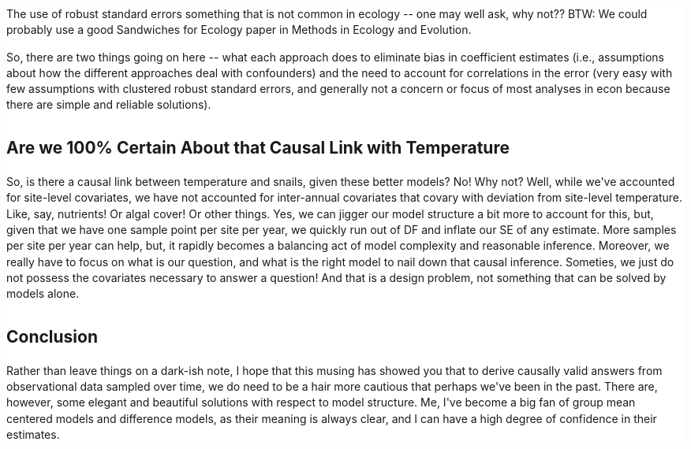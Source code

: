 The use of robust standard errors something that is not common in ecology -- one may well ask, why not?? BTW: We could probably use a good Sandwiches for Ecology paper in Methods in Ecology and Evolution.

So, there are two things going on here -- what each approach does to eliminate bias in coefficient estimates (i.e., assumptions about how the different approaches deal with confounders) and the need to account for correlations in the error (very easy with few assumptions with clustered robust standard errors, and generally not a concern or focus of most analyses in econ because there are simple and reliable solutions).
 

## Are we 100% Certain About that Causal Link with Temperature

So, is there a causal link between temperature and snails, given these better models? No! Why not? Well, while we've accounted for site-level covariates, we have not accounted for inter-annual covariates that covary with deviation from site-level temperature. Like, say, nutrients! Or algal cover! Or other things. Yes, we can jigger our model structure a bit more to account for this, but, given that we have one sample point per site per year, we quickly run out of DF and inflate our SE of any estimate. More samples per site per year can help, but, it rapidly becomes a balancing act of model complexity and reasonable inference. Moreover, we really have to focus on what is our question, and what is the right model to nail down that causal inference. Someties, we just do not possess the covariates necessary to answer a question! And that is a design problem, not something that can be solved by models alone.


## Conclusion

Rather than leave things on a dark-ish note, I hope that this musing has showed you that to derive causally valid answers from observational data sampled over time, we do need to be a hair more cautious that perhaps we've been in the past. There are, however, some elegant and beautiful solutions with respect to model structure. Me, I've become a big fan of group mean centered models and difference models, as their meaning is always clear, and I can have a high degree of confidence in their estimates. 
